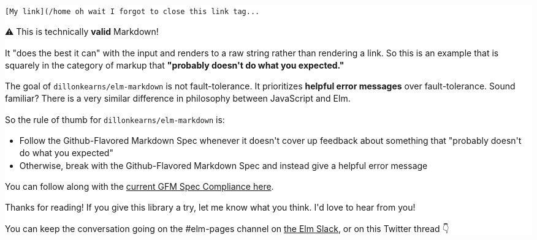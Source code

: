 ```
[My link](/home oh wait I forgot to close this link tag...
```

⚠️ This is technically **valid** Markdown!

It "does the best it can" with the input and renders to a raw string rather than rendering a link. So this is an example that is squarely in the category of markup that **"probably doesn't do what you expected."**

The goal of `dillonkearns/elm-markdown` is not fault-tolerance. It prioritizes **helpful error messages** over fault-tolerance. Sound familiar? There is a very similar difference in philosophy between JavaScript and Elm.

So the rule of thumb for `dillonkearns/elm-markdown` is:

- Follow the Github-Flavored Markdown Spec whenever it doesn't cover up feedback about something that "probably doesn't do what you expected"
- Otherwise, break with the Github-Flavored Markdown Spec and instead give a helpful error message

You can follow along with the [current GFM Spec Compliance here](https://github.com/dillonkearns/elm-markdown#current-github-flavored-markdown-compliance).

Thanks for reading! If you give this library a try, let me know what you think. I'd love to hear from you!

You can keep the conversation going on the #elm-pages channel on [the Elm Slack](http://elmlang.herokuapp.com/), or on this Twitter thread 👇

<Oembed url="https://twitter.com/dillontkearns/status/1181588809349091328" />
